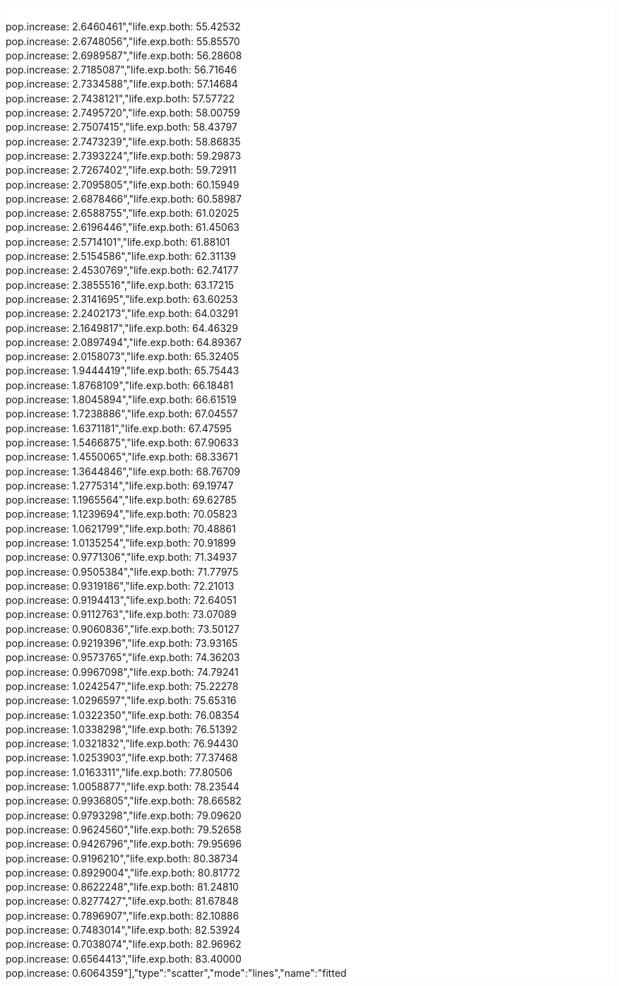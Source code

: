 <br />pop.increase: 2.6460461","life.exp.both: 55.42532<br />pop.increase: 2.6748056","life.exp.both: 55.85570<br />pop.increase: 2.6989587","life.exp.both: 56.28608<br />pop.increase: 2.7185087","life.exp.both: 56.71646<br />pop.increase: 2.7334588","life.exp.both: 57.14684<br />pop.increase: 2.7438121","life.exp.both: 57.57722<br />pop.increase: 2.7495720","life.exp.both: 58.00759<br />pop.increase: 2.7507415","life.exp.both: 58.43797<br />pop.increase: 2.7473239","life.exp.both: 58.86835<br />pop.increase: 2.7393224","life.exp.both: 59.29873<br />pop.increase: 2.7267402","life.exp.both: 59.72911<br />pop.increase: 2.7095805","life.exp.both: 60.15949<br />pop.increase: 2.6878466","life.exp.both: 60.58987<br />pop.increase: 2.6588755","life.exp.both: 61.02025<br />pop.increase: 2.6196446","life.exp.both: 61.45063<br />pop.increase: 2.5714101","life.exp.both: 61.88101<br />pop.increase: 2.5154586","life.exp.both: 62.31139<br />pop.increase: 2.4530769","life.exp.both: 62.74177<br />pop.increase: 2.3855516","life.exp.both: 63.17215<br />pop.increase: 2.3141695","life.exp.both: 63.60253<br />pop.increase: 2.2402173","life.exp.both: 64.03291<br />pop.increase: 2.1649817","life.exp.both: 64.46329<br />pop.increase: 2.0897494","life.exp.both: 64.89367<br />pop.increase: 2.0158073","life.exp.both: 65.32405<br />pop.increase: 1.9444419","life.exp.both: 65.75443<br />pop.increase: 1.8768109","life.exp.both: 66.18481<br />pop.increase: 1.8045894","life.exp.both: 66.61519<br />pop.increase: 1.7238886","life.exp.both: 67.04557<br />pop.increase: 1.6371181","life.exp.both: 67.47595<br />pop.increase: 1.5466875","life.exp.both: 67.90633<br />pop.increase: 1.4550065","life.exp.both: 68.33671<br />pop.increase: 1.3644846","life.exp.both: 68.76709<br />pop.increase: 1.2775314","life.exp.both: 69.19747<br />pop.increase: 1.1965564","life.exp.both: 69.62785<br />pop.increase: 1.1239694","life.exp.both: 70.05823<br />pop.increase: 1.0621799","life.exp.both: 70.48861<br />pop.increase: 1.0135254","life.exp.both: 70.91899<br />pop.increase: 0.9771306","life.exp.both: 71.34937<br />pop.increase: 0.9505384","life.exp.both: 71.77975<br />pop.increase: 0.9319186","life.exp.both: 72.21013<br />pop.increase: 0.9194413","life.exp.both: 72.64051<br />pop.increase: 0.9112763","life.exp.both: 73.07089<br />pop.increase: 0.9060836","life.exp.both: 73.50127<br />pop.increase: 0.9219396","life.exp.both: 73.93165<br />pop.increase: 0.9573765","life.exp.both: 74.36203<br />pop.increase: 0.9967098","life.exp.both: 74.79241<br />pop.increase: 1.0242547","life.exp.both: 75.22278<br />pop.increase: 1.0296597","life.exp.both: 75.65316<br />pop.increase: 1.0322350","life.exp.both: 76.08354<br />pop.increase: 1.0338298","life.exp.both: 76.51392<br />pop.increase: 1.0321832","life.exp.both: 76.94430<br />pop.increase: 1.0253903","life.exp.both: 77.37468<br />pop.increase: 1.0163311","life.exp.both: 77.80506<br />pop.increase: 1.0058877","life.exp.both: 78.23544<br />pop.increase: 0.9936805","life.exp.both: 78.66582<br />pop.increase: 0.9793298","life.exp.both: 79.09620<br />pop.increase: 0.9624560","life.exp.both: 79.52658<br />pop.increase: 0.9426796","life.exp.both: 79.95696<br />pop.increase: 0.9196210","life.exp.both: 80.38734<br />pop.increase: 0.8929004","life.exp.both: 80.81772<br />pop.increase: 0.8622248","life.exp.both: 81.24810<br />pop.increase: 0.8277427","life.exp.both: 81.67848<br />pop.increase: 0.7896907","life.exp.both: 82.10886<br />pop.increase: 0.7483014","life.exp.both: 82.53924<br />pop.increase: 0.7038074","life.exp.both: 82.96962<br />pop.increase: 0.6564413","life.exp.both: 83.40000<br />pop.increase: 0.6064359"],"type":"scatter","mode":"lines","name":"fitted